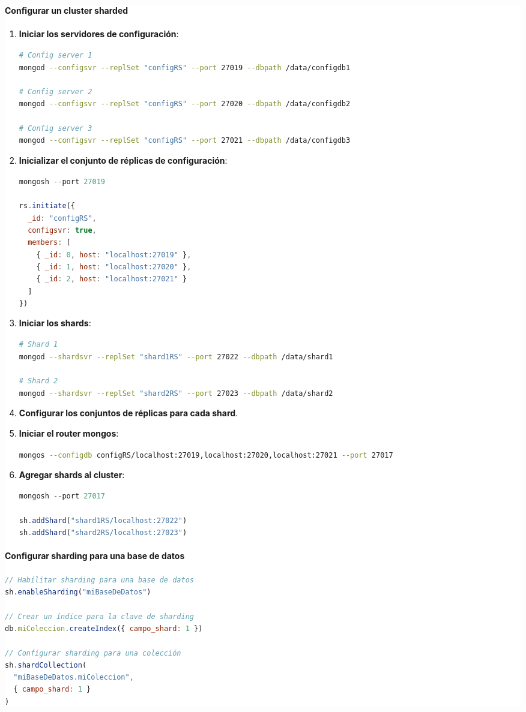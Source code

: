 #### Configurar un cluster sharded

1. **Iniciar los servidores de configuración**:
   ```bash
   # Config server 1
   mongod --configsvr --replSet "configRS" --port 27019 --dbpath /data/configdb1
   
   # Config server 2
   mongod --configsvr --replSet "configRS" --port 27020 --dbpath /data/configdb2
   
   # Config server 3
   mongod --configsvr --replSet "configRS" --port 27021 --dbpath /data/configdb3
   ```

2. **Inicializar el conjunto de réplicas de configuración**:
   ```javascript
   mongosh --port 27019
   
   rs.initiate({
     _id: "configRS",
     configsvr: true,
     members: [
       { _id: 0, host: "localhost:27019" },
       { _id: 1, host: "localhost:27020" },
       { _id: 2, host: "localhost:27021" }
     ]
   })
   ```

3. **Iniciar los shards**:
   ```bash
   # Shard 1
   mongod --shardsvr --replSet "shard1RS" --port 27022 --dbpath /data/shard1
   
   # Shard 2
   mongod --shardsvr --replSet "shard2RS" --port 27023 --dbpath /data/shard2
   ```

4. **Configurar los conjuntos de réplicas para cada shard**.

5. **Iniciar el router mongos**:
   ```bash
   mongos --configdb configRS/localhost:27019,localhost:27020,localhost:27021 --port 27017
   ```

6. **Agregar shards al cluster**:
   ```javascript
   mongosh --port 27017
   
   sh.addShard("shard1RS/localhost:27022")
   sh.addShard("shard2RS/localhost:27023")
   ```

#### Configurar sharding para una base de datos

```javascript
// Habilitar sharding para una base de datos
sh.enableSharding("miBaseDeDatos")

// Crear un índice para la clave de sharding
db.miColeccion.createIndex({ campo_shard: 1 })

// Configurar sharding para una colección
sh.shardCollection(
  "miBaseDeDatos.miColeccion",
  { campo_shard: 1 }
)
```
